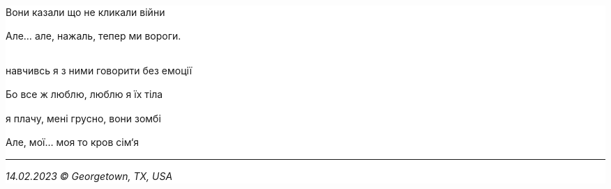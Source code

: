 Вони казали що не кликали війни

Але… але, нажаль, тепер ми вороги.

##

навчивсь я з ними говорити без емоції

Бо все ж люблю, люблю я їх тіла

я плачу, мені грусно, вони зомбі

Але, мої… моя то кров сім‘я

---

_14.02.2023 &copy; Georgetown, TX, USA_
